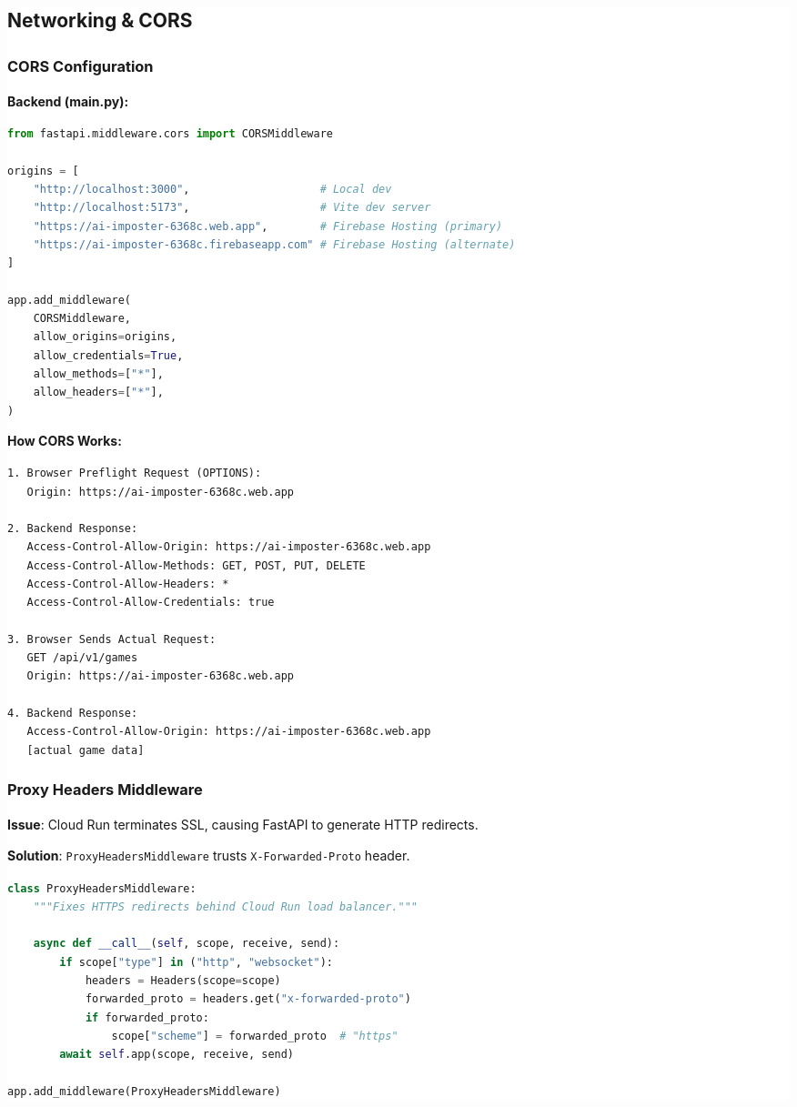 
## Networking & CORS

### CORS Configuration

**Backend (main.py):**

```python
from fastapi.middleware.cors import CORSMiddleware

origins = [
    "http://localhost:3000",                    # Local dev
    "http://localhost:5173",                    # Vite dev server
    "https://ai-imposter-6368c.web.app",        # Firebase Hosting (primary)
    "https://ai-imposter-6368c.firebaseapp.com" # Firebase Hosting (alternate)
]

app.add_middleware(
    CORSMiddleware,
    allow_origins=origins,
    allow_credentials=True,
    allow_methods=["*"],
    allow_headers=["*"],
)
```

**How CORS Works:**

```
1. Browser Preflight Request (OPTIONS):
   Origin: https://ai-imposter-6368c.web.app

2. Backend Response:
   Access-Control-Allow-Origin: https://ai-imposter-6368c.web.app
   Access-Control-Allow-Methods: GET, POST, PUT, DELETE
   Access-Control-Allow-Headers: *
   Access-Control-Allow-Credentials: true

3. Browser Sends Actual Request:
   GET /api/v1/games
   Origin: https://ai-imposter-6368c.web.app

4. Backend Response:
   Access-Control-Allow-Origin: https://ai-imposter-6368c.web.app
   [actual game data]
```

### Proxy Headers Middleware

**Issue**: Cloud Run terminates SSL, causing FastAPI to generate HTTP redirects.

**Solution**: `ProxyHeadersMiddleware` trusts `X-Forwarded-Proto` header.

```python
class ProxyHeadersMiddleware:
    """Fixes HTTPS redirects behind Cloud Run load balancer."""

    async def __call__(self, scope, receive, send):
        if scope["type"] in ("http", "websocket"):
            headers = Headers(scope=scope)
            forwarded_proto = headers.get("x-forwarded-proto")
            if forwarded_proto:
                scope["scheme"] = forwarded_proto  # "https"
        await self.app(scope, receive, send)

app.add_middleware(ProxyHeadersMiddleware)
```